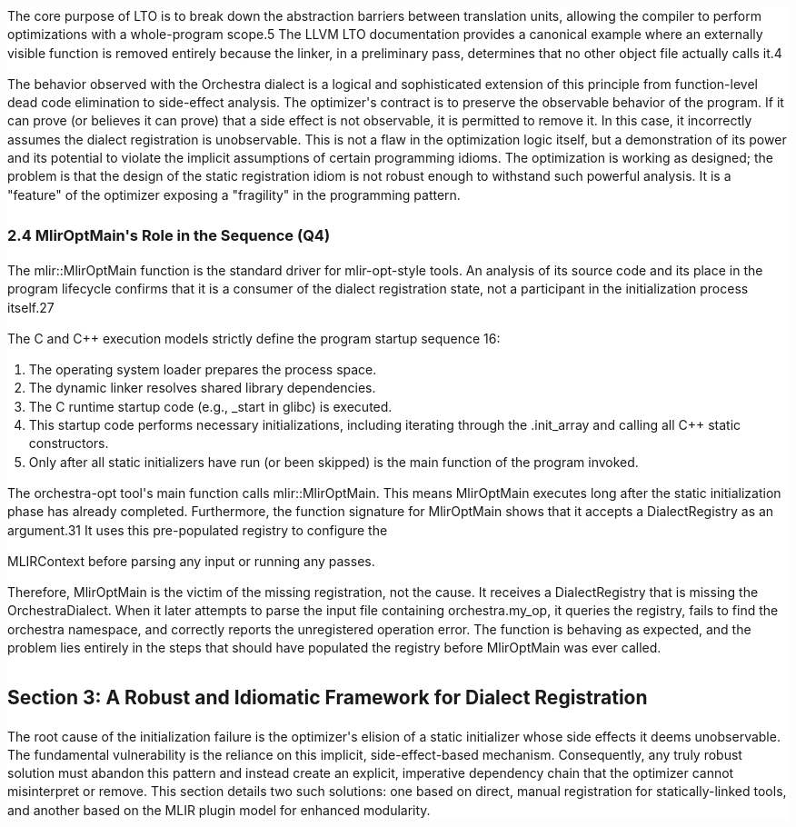 The core purpose of LTO is to break down the abstraction barriers between translation units, allowing the compiler to perform optimizations with a whole-program scope.5 The LLVM LTO documentation provides a canonical example where an externally visible function is removed entirely because the linker, in a preliminary pass, determines that no other object file actually calls it.4

The behavior observed with the Orchestra dialect is a logical and sophisticated extension of this principle from function-level dead code elimination to side-effect analysis. The optimizer's contract is to preserve the observable behavior of the program. If it can prove (or believes it can prove) that a side effect is not observable, it is permitted to remove it. In this case, it incorrectly assumes the dialect registration is unobservable. This is not a flaw in the optimization logic itself, but a demonstration of its power and its potential to violate the implicit assumptions of certain programming idioms. The optimization is working as designed; the problem is that the design of the static registration idiom is not robust enough to withstand such powerful analysis. It is a "feature" of the optimizer exposing a "fragility" in the programming pattern.

### **2.4 MlirOptMain's Role in the Sequence (Q4)**

The mlir::MlirOptMain function is the standard driver for mlir-opt-style tools. An analysis of its source code and its place in the program lifecycle confirms that it is a consumer of the dialect registration state, not a participant in the initialization process itself.27

The C and C++ execution models strictly define the program startup sequence 16:

1. The operating system loader prepares the process space.  
2. The dynamic linker resolves shared library dependencies.  
3. The C runtime startup code (e.g., \_start in glibc) is executed.  
4. This startup code performs necessary initializations, including iterating through the .init\_array and calling all C++ static constructors.  
5. Only after all static initializers have run (or been skipped) is the main function of the program invoked.

The orchestra-opt tool's main function calls mlir::MlirOptMain. This means MlirOptMain executes long after the static initialization phase has already completed. Furthermore, the function signature for MlirOptMain shows that it accepts a DialectRegistry as an argument.31 It uses this pre-populated registry to configure the

MLIRContext before parsing any input or running any passes.

Therefore, MlirOptMain is the victim of the missing registration, not the cause. It receives a DialectRegistry that is missing the OrchestraDialect. When it later attempts to parse the input file containing orchestra.my\_op, it queries the registry, fails to find the orchestra namespace, and correctly reports the unregistered operation error. The function is behaving as expected, and the problem lies entirely in the steps that should have populated the registry before MlirOptMain was ever called.

## **Section 3: A Robust and Idiomatic Framework for Dialect Registration**

The root cause of the initialization failure is the optimizer's elision of a static initializer whose side effects it deems unobservable. The fundamental vulnerability is the reliance on this implicit, side-effect-based mechanism. Consequently, any truly robust solution must abandon this pattern and instead create an explicit, imperative dependency chain that the optimizer cannot misinterpret or remove. This section details two such solutions: one based on direct, manual registration for statically-linked tools, and another based on the MLIR plugin model for enhanced modularity.
